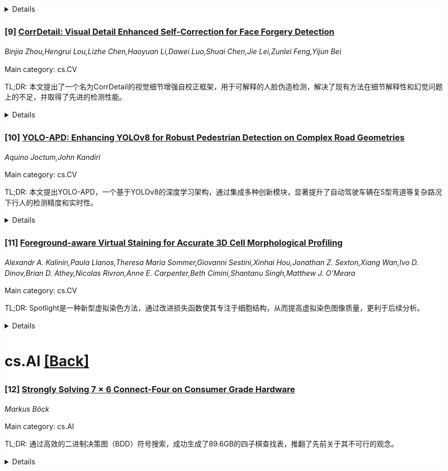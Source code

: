 
<details><summary>Details</summary></details>


### [9] [CorrDetail: Visual Detail Enhanced Self-Correction for Face Forgery Detection](https://arxiv.org/abs/2507.05302)
*Binjia Zhou,Hengrui Lou,Lizhe Chen,Haoyuan Li,Dawei Luo,Shuai Chen,Jie Lei,Zunlei Feng,Yijun Bei*

Main category: cs.CV

TL;DR: 本文提出了一个名为CorrDetail的视觉细节增强自校正框架，用于可解释的人脸伪造检测，解决了现有方法在细节解释性和幻觉问题上的不足，并取得了先进的检测性能。


<details><summary>Details</summary></details>


### [10] [YOLO-APD: Enhancing YOLOv8 for Robust Pedestrian Detection on Complex Road Geometries](https://arxiv.org/abs/2507.05376)
*Aquino Joctum,John Kandiri*

Main category: cs.CV

TL;DR: 本文提出YOLO-APD，一个基于YOLOv8的深度学习架构，通过集成多种创新模块，显著提升了自动驾驶车辆在S型弯道等复杂路况下行人的检测精度和实时性。


<details><summary>Details</summary></details>


### [11] [Foreground-aware Virtual Staining for Accurate 3D Cell Morphological Profiling](https://arxiv.org/abs/2507.05383)
*Alexandr A. Kalinin,Paula Llanos,Theresa Maria Sommer,Giovanni Sestini,Xinhai Hou,Jonathan Z. Sexton,Xiang Wan,Ivo D. Dinov,Brian D. Athey,Nicolas Rivron,Anne E. Carpenter,Beth Cimini,Shantanu Singh,Matthew J. O'Meara*

Main category: cs.CV

TL;DR: Spotlight是一种新型虚拟染色方法，通过改进损失函数使其专注于细胞结构，从而提高虚拟染色图像质量，更利于后续分析。


<details><summary>Details</summary></details>


<div id='cs.AI'></div>

# cs.AI [[Back]](#toc)

### [12] [Strongly Solving $7 \times 6$ Connect-Four on Consumer Grade Hardware](https://arxiv.org/abs/2507.05267)
*Markus Böck*

Main category: cs.AI

TL;DR: 通过高效的二进制决策图（BDD）符号搜索，成功生成了89.6GB的四子棋查找表，推翻了先前关于其不可行的观念。


<details><summary>Details</summary></details>

